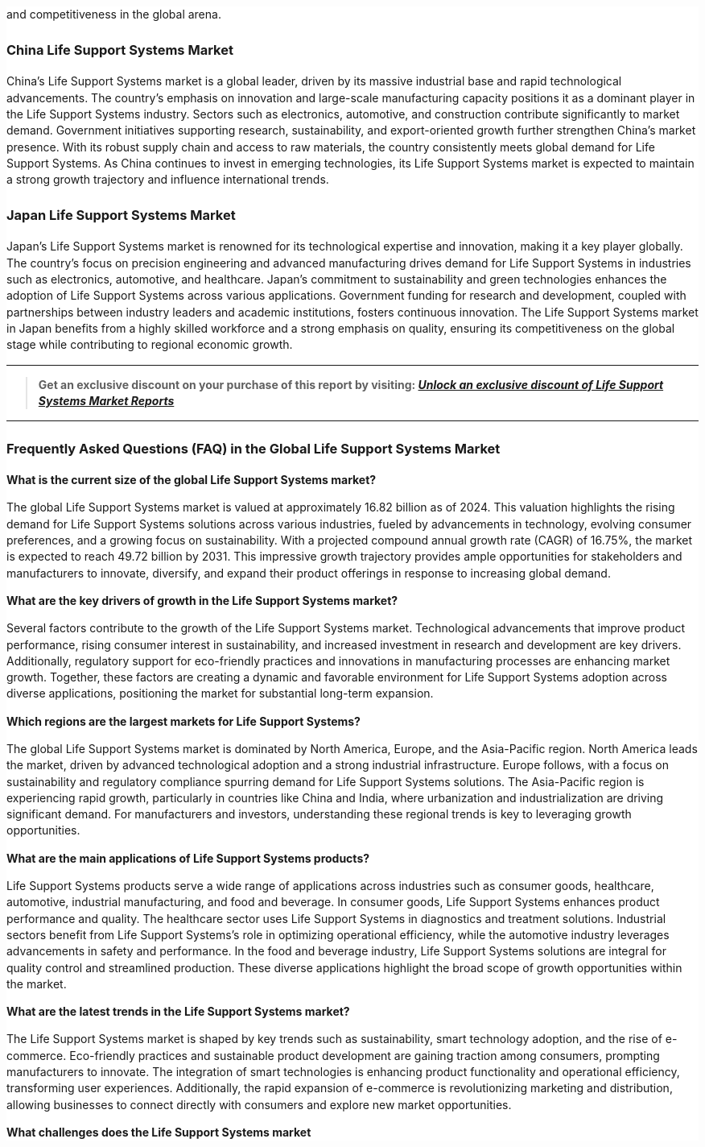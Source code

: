 and competitiveness in the global arena.</p><h3>China Life Support Systems Market</h3><p>China&rsquo;s Life Support Systems market is a global leader, driven by its massive industrial base and rapid technological advancements. The country&rsquo;s emphasis on innovation and large-scale manufacturing capacity positions it as a dominant player in the Life Support Systems industry. Sectors such as electronics, automotive, and construction contribute significantly to market demand. Government initiatives supporting research, sustainability, and export-oriented growth further strengthen China&rsquo;s market presence. With its robust supply chain and access to raw materials, the country consistently meets global demand for Life Support Systems. As China continues to invest in emerging technologies, its Life Support Systems market is expected to maintain a strong growth trajectory and influence international trends.</p><h3>Japan Life Support Systems Market</h3><p>Japan&rsquo;s Life Support Systems market is renowned for its technological expertise and innovation, making it a key player globally. The country&rsquo;s focus on precision engineering and advanced manufacturing drives demand for Life Support Systems in industries such as electronics, automotive, and healthcare. Japan&rsquo;s commitment to sustainability and green technologies enhances the adoption of Life Support Systems across various applications. Government funding for research and development, coupled with partnerships between industry leaders and academic institutions, fosters continuous innovation. The Life Support Systems market in Japan benefits from a highly skilled workforce and a strong emphasis on quality, ensuring its competitiveness on the global stage while contributing to regional economic growth.</p><hr /><blockquote><p><strong>Get an exclusive discount on your purchase of this report by visiting: <em><a href="://marketresearchpulse.com/ask-for-discount/148184?utm_source=Github&amp;utm_medium=0116">Unlock an exclusive discount of Life Support Systems Market Reports</a></em>&nbsp;</strong></p></blockquote><hr /><h3>Frequently Asked Questions (FAQ) in the Global Life Support Systems Market</h3><p><strong>What is the current size of the global Life Support Systems market?</strong></p><p>The global Life Support Systems market is valued at approximately 16.82 billion as of 2024. This valuation highlights the rising demand for Life Support Systems solutions across various industries, fueled by advancements in technology, evolving consumer preferences, and a growing focus on sustainability. With a projected compound annual growth rate (CAGR) of 16.75%, the market is expected to reach 49.72 billion by 2031. This impressive growth trajectory provides ample opportunities for stakeholders and manufacturers to innovate, diversify, and expand their product offerings in response to increasing global demand.</p><p><strong>What are the key drivers of growth in the Life Support Systems market?</strong></p><p>Several factors contribute to the growth of the Life Support Systems market. Technological advancements that improve product performance, rising consumer interest in sustainability, and increased investment in research and development are key drivers. Additionally, regulatory support for eco-friendly practices and innovations in manufacturing processes are enhancing market growth. Together, these factors are creating a dynamic and favorable environment for Life Support Systems adoption across diverse applications, positioning the market for substantial long-term expansion.</p><p><strong>Which regions are the largest markets for Life Support Systems?</strong></p><p>The global Life Support Systems market is dominated by North America, Europe, and the Asia-Pacific region. North America leads the market, driven by advanced technological adoption and a strong industrial infrastructure. Europe follows, with a focus on sustainability and regulatory compliance spurring demand for Life Support Systems solutions. The Asia-Pacific region is experiencing rapid growth, particularly in countries like China and India, where urbanization and industrialization are driving significant demand. For manufacturers and investors, understanding these regional trends is key to leveraging growth opportunities.</p><p><strong>What are the main applications of Life Support Systems products?</strong></p><p>Life Support Systems products serve a wide range of applications across industries such as consumer goods, healthcare, automotive, industrial manufacturing, and food and beverage. In consumer goods, Life Support Systems enhances product performance and quality. The healthcare sector uses Life Support Systems in diagnostics and treatment solutions. Industrial sectors benefit from Life Support Systems&rsquo;s role in optimizing operational efficiency, while the automotive industry leverages advancements in safety and performance. In the food and beverage industry, Life Support Systems solutions are integral for quality control and streamlined production. These diverse applications highlight the broad scope of growth opportunities within the market.</p><p><strong>What are the latest trends in the Life Support Systems market?</strong></p><p>The Life Support Systems market is shaped by key trends such as sustainability, smart technology adoption, and the rise of e-commerce. Eco-friendly practices and sustainable product development are gaining traction among consumers, prompting manufacturers to innovate. The integration of smart technologies is enhancing product functionality and operational efficiency, transforming user experiences. Additionally, the rapid expansion of e-commerce is revolutionizing marketing and distribution, allowing businesses to connect directly with consumers and explore new market opportunities.</p><p><strong>What challenges does the Life Support Systems market